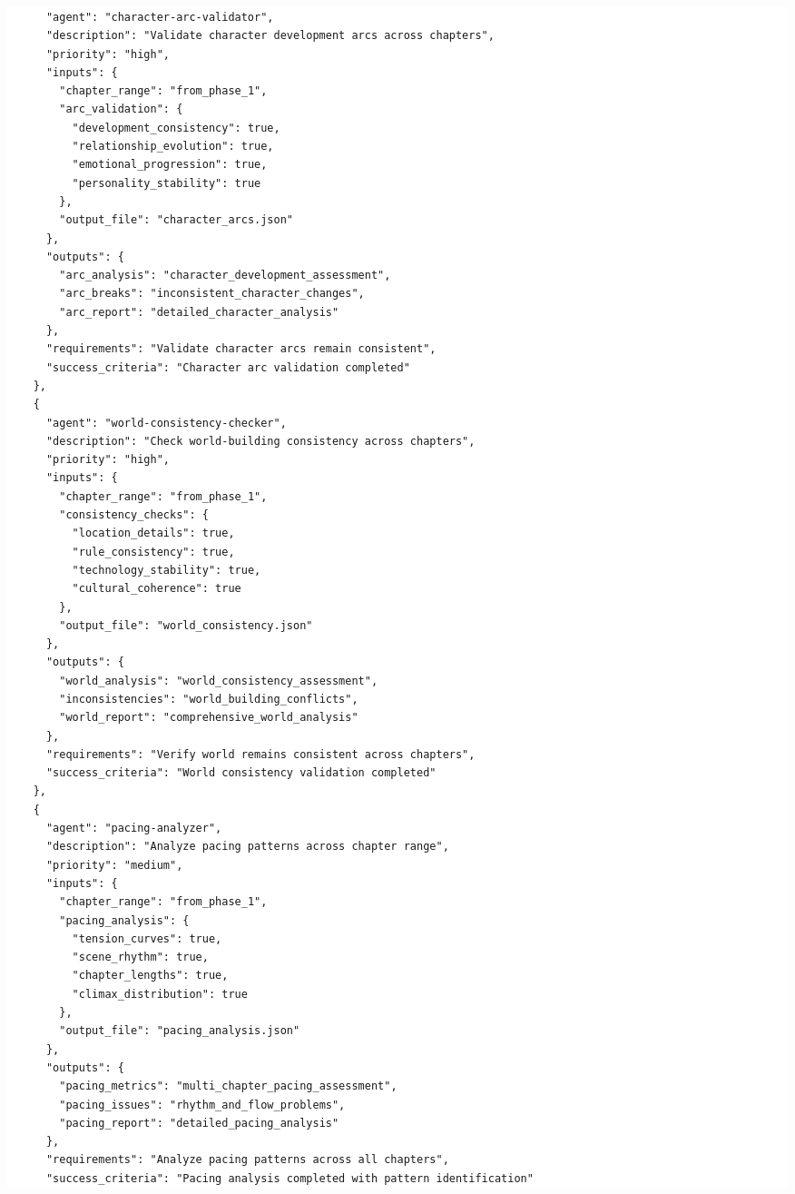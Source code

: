           "agent": "character-arc-validator",
          "description": "Validate character development arcs across chapters",
          "priority": "high",
          "inputs": {
            "chapter_range": "from_phase_1",
            "arc_validation": {
              "development_consistency": true,
              "relationship_evolution": true,
              "emotional_progression": true,
              "personality_stability": true
            },
            "output_file": "character_arcs.json"
          },
          "outputs": {
            "arc_analysis": "character_development_assessment",
            "arc_breaks": "inconsistent_character_changes",
            "arc_report": "detailed_character_analysis"
          },
          "requirements": "Validate character arcs remain consistent",
          "success_criteria": "Character arc validation completed"
        },
        {
          "agent": "world-consistency-checker",
          "description": "Check world-building consistency across chapters",
          "priority": "high",
          "inputs": {
            "chapter_range": "from_phase_1",
            "consistency_checks": {
              "location_details": true,
              "rule_consistency": true,
              "technology_stability": true,
              "cultural_coherence": true
            },
            "output_file": "world_consistency.json"
          },
          "outputs": {
            "world_analysis": "world_consistency_assessment",
            "inconsistencies": "world_building_conflicts",
            "world_report": "comprehensive_world_analysis"
          },
          "requirements": "Verify world remains consistent across chapters",
          "success_criteria": "World consistency validation completed"
        },
        {
          "agent": "pacing-analyzer",
          "description": "Analyze pacing patterns across chapter range",
          "priority": "medium",
          "inputs": {
            "chapter_range": "from_phase_1",
            "pacing_analysis": {
              "tension_curves": true,
              "scene_rhythm": true,
              "chapter_lengths": true,
              "climax_distribution": true
            },
            "output_file": "pacing_analysis.json"
          },
          "outputs": {
            "pacing_metrics": "multi_chapter_pacing_assessment",
            "pacing_issues": "rhythm_and_flow_problems",
            "pacing_report": "detailed_pacing_analysis"
          },
          "requirements": "Analyze pacing patterns across all chapters",
          "success_criteria": "Pacing analysis completed with pattern identification"